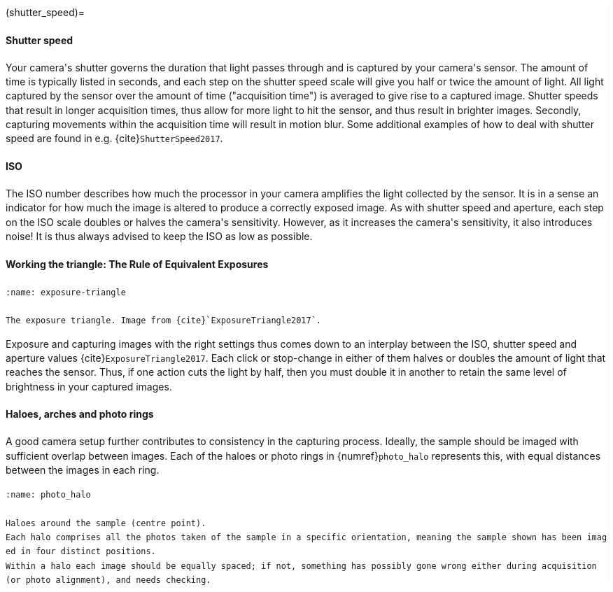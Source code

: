 (shutter_speed)=
#### Shutter speed

Your camera's shutter governs the duration that light passes through and is captured by your camera's sensor.
The amount of time is typically listed in seconds, and each step on the shutter speed scale will give you half or twice the amount of light.
All light captured by the sensor over the amount of time ("acquisition time") is averaged to give rise to a captured image.
Shutter speeds that result in longer acquisition times, thus allow for more light to hit the sensor, and thus result in brighter images. 
Secondly, capturing movements within the acquisition time will result in motion blur.
Some additional examples of how to deal with shutter speed are found in e.g. {cite}`ShutterSpeed2017`.

#### ISO

The ISO number describes how much the processor in your camera amplifies the light collected by the sensor.
It is in a sense an indicator for how much the image is altered to produce a correctly exposed image.
As with shutter speed and aperture, each step on the ISO scale doubles or halves the camera's sensitivity.
However, as it increases the camera's sensitivity, it also introduces noise!
It is thus always advised to keep the ISO as low as possible.

#### Working the triangle: The Rule of Equivalent Exposures

```{figure} ./assets/exposure-triangle.png
:name: exposure-triangle

The exposure triangle. Image from {cite}`ExposureTriangle2017`.
```

Exposure and capturing images with the right settings thus comes down to an interplay between the ISO, shutter speed and aperture values {cite}`ExposureTriangle2017`.
Each click or stop-change in either of them halves or doubles the amount of light that reaches the sensor.
Thus, if one action cuts the light by half, then you must double it in another to retain the same level of brightness in your captured images.


#### Haloes, arches and photo rings

A good camera setup further contributes to consistency in the capturing process.
Ideally, the sample should be imaged with sufficient overlap between images.
Each of the haloes or photo rings in {numref}`photo_halo` represents this, with equal distances between the images in each ring.

```{figure} assets/photo_halo.png
:name: photo_halo

Haloes around the sample (centre point).
Each halo comprises all the photos taken of the sample in a specific orientation, meaning the sample shown has been imaged in four distinct positions.
Within a halo each image should be equally spaced; if not, something has possibly gone wrong either during acquisition (or photo alignment), and needs checking.
```
